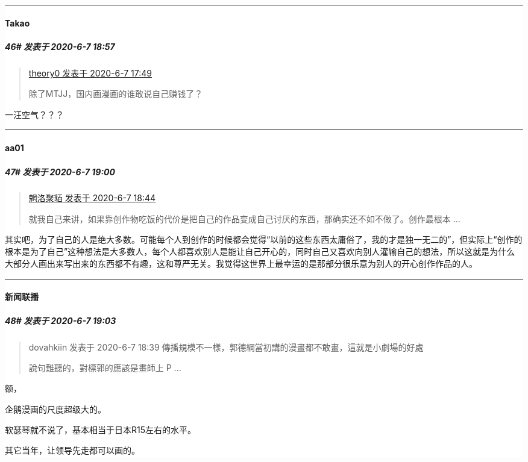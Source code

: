 


-----

####  Takao  
##### 46#       发表于 2020-6-7 18:57



<blockquote><a href="httphttps://bbs.saraba1st.com/2b/forum.php?mod=redirect&amp;goto=findpost&amp;pid=47711428&amp;ptid=1940166" target="_blank">theory0 发表于 2020-6-7 17:49</a>

除了MTJJ，国内画漫画的谁敢说自己赚钱了？</blockquote>
一汪空气？？？







-----

####  aa01  
##### 47#       发表于 2020-6-7 19:00



<blockquote><a href="httphttps://bbs.saraba1st.com/2b/forum.php?mod=redirect&amp;goto=findpost&amp;pid=47711933&amp;ptid=1940166" target="_blank">魍洛聚貊 发表于 2020-6-7 18:44</a>

就我自己来讲，如果靠创作物吃饭的代价是把自己的作品变成自己讨厌的东西，那确实还不如不做了。创作最根本 ...</blockquote>
其实吧，为了自己的人是绝大多数。可能每个人到创作的时候都会觉得“以前的这些东西太庸俗了，我的才是独一无二的”，但实际上“创作的根本是为了自己”这种想法是大多数人，每个人都喜欢别人是能让自己开心的，同时自己又喜欢向别人灌输自己的想法，所以这就是为什么大部分人画出来写出来的东西都不有趣，这和尊严无关。我觉得这世界上最幸运的是那部分很乐意为别人的开心创作作品的人。







-----

####  新闻联播  
##### 48#       发表于 2020-6-7 19:03



<blockquote>dovahkiin 发表于 2020-6-7 18:39
傳播規模不一樣，郭德綱當初講的漫畫都不敢畫，這就是小劇場的好處


說句難聽的，對標郭的應該是畫師上 P ...</blockquote>
额，

企鹅漫画的尺度超级大的。

软瑟琴就不说了，基本相当于日本R15左右的水平。

其它当年，让领导先走都可以画的。





